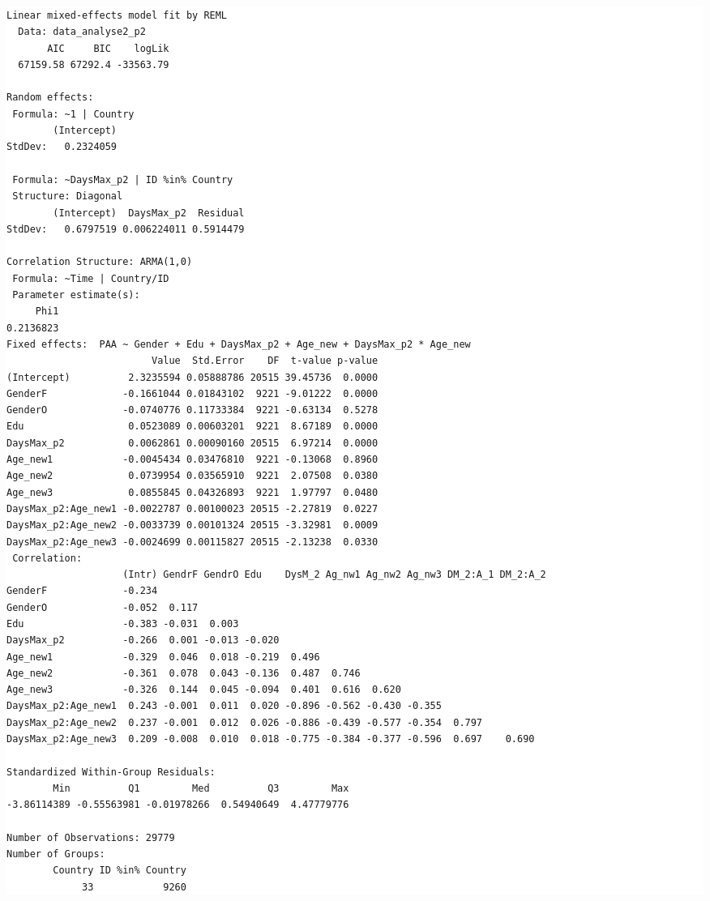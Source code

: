     Linear mixed-effects model fit by REML
      Data: data_analyse2_p2 
           AIC     BIC    logLik
      67159.58 67292.4 -33563.79

    Random effects:
     Formula: ~1 | Country
            (Intercept)
    StdDev:   0.2324059

     Formula: ~DaysMax_p2 | ID %in% Country
     Structure: Diagonal
            (Intercept)  DaysMax_p2  Residual
    StdDev:   0.6797519 0.006224011 0.5914479

    Correlation Structure: ARMA(1,0)
     Formula: ~Time | Country/ID 
     Parameter estimate(s):
         Phi1 
    0.2136823 
    Fixed effects:  PAA ~ Gender + Edu + DaysMax_p2 + Age_new + DaysMax_p2 * Age_new 
                             Value  Std.Error    DF  t-value p-value
    (Intercept)          2.3235594 0.05888786 20515 39.45736  0.0000
    GenderF             -0.1661044 0.01843102  9221 -9.01222  0.0000
    GenderO             -0.0740776 0.11733384  9221 -0.63134  0.5278
    Edu                  0.0523089 0.00603201  9221  8.67189  0.0000
    DaysMax_p2           0.0062861 0.00090160 20515  6.97214  0.0000
    Age_new1            -0.0045434 0.03476810  9221 -0.13068  0.8960
    Age_new2             0.0739954 0.03565910  9221  2.07508  0.0380
    Age_new3             0.0855845 0.04326893  9221  1.97797  0.0480
    DaysMax_p2:Age_new1 -0.0022787 0.00100023 20515 -2.27819  0.0227
    DaysMax_p2:Age_new2 -0.0033739 0.00101324 20515 -3.32981  0.0009
    DaysMax_p2:Age_new3 -0.0024699 0.00115827 20515 -2.13238  0.0330
     Correlation: 
                        (Intr) GendrF GendrO Edu    DysM_2 Ag_nw1 Ag_nw2 Ag_nw3 DM_2:A_1 DM_2:A_2
    GenderF             -0.234                                                                   
    GenderO             -0.052  0.117                                                            
    Edu                 -0.383 -0.031  0.003                                                     
    DaysMax_p2          -0.266  0.001 -0.013 -0.020                                              
    Age_new1            -0.329  0.046  0.018 -0.219  0.496                                       
    Age_new2            -0.361  0.078  0.043 -0.136  0.487  0.746                                
    Age_new3            -0.326  0.144  0.045 -0.094  0.401  0.616  0.620                         
    DaysMax_p2:Age_new1  0.243 -0.001  0.011  0.020 -0.896 -0.562 -0.430 -0.355                  
    DaysMax_p2:Age_new2  0.237 -0.001  0.012  0.026 -0.886 -0.439 -0.577 -0.354  0.797           
    DaysMax_p2:Age_new3  0.209 -0.008  0.010  0.018 -0.775 -0.384 -0.377 -0.596  0.697    0.690  

    Standardized Within-Group Residuals:
            Min          Q1         Med          Q3         Max 
    -3.86114389 -0.55563981 -0.01978266  0.54940649  4.47779776 

    Number of Observations: 29779
    Number of Groups: 
            Country ID %in% Country 
                 33            9260 
